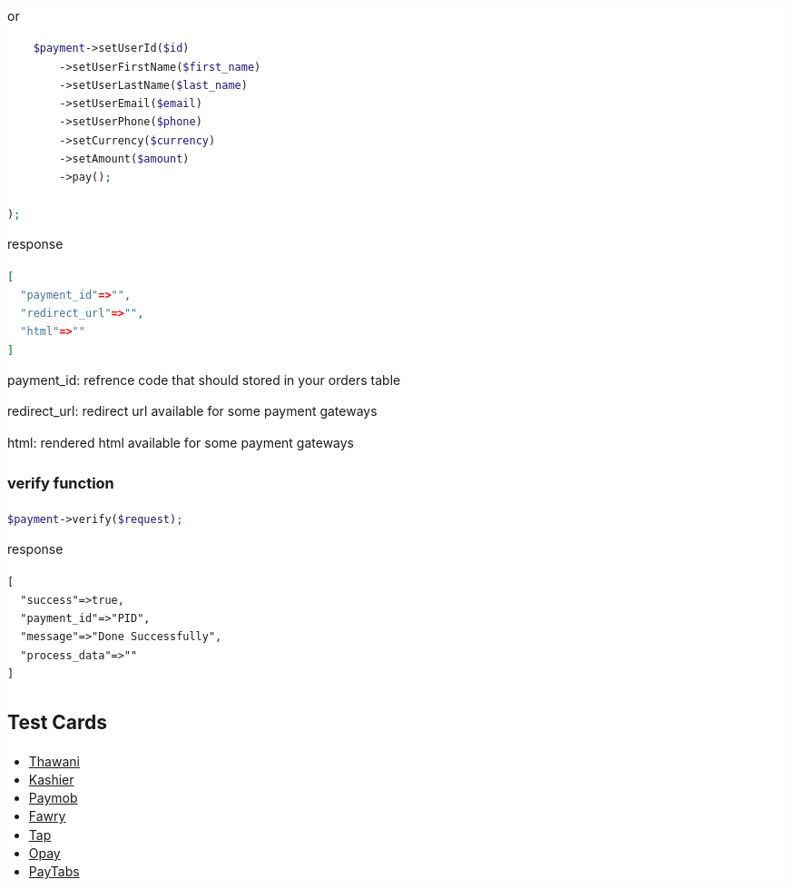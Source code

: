 ```php
```
or
```php
    $payment->setUserId($id)
        ->setUserFirstName($first_name)
        ->setUserLastName($last_name)
        ->setUserEmail($email)
        ->setUserPhone($phone)
        ->setCurrency($currency)
        ->setAmount($amount)
        ->pay();

);
```
response
```json
[
  "payment_id"=>"",
  "redirect_url"=>"", 
  "html"=>""
]
```
payment_id: refrence code that should stored in your orders table

redirect_url: redirect url available for some payment gateways 

html: rendered html available for some payment gateways

### verify function
```php
$payment->verify($request);
```
response
```
[
  "success"=>true,
  "payment_id"=>"PID",	  
  "message"=>"Done Successfully",	  
  "process_data"=>""
]

```


## Test Cards

- [Thawani](https://docs.thawani.om/docs/thawani-ecommerce-api/ZG9jOjEyMTU2Mjc3-thawani-test-card)
- [Kashier](https://developers.kashier.io/payment/testing)
- [Paymob](https://docs.paymob.com/docs/card-payments)
- [Fawry](https://developer.fawrystaging.com/docs/testing/testing)
- [Tap](https://www.tap.company/eg/en/developers)
- [Opay](https://doc.opaycheckout.com/end-to-end-testing)
- [PayTabs](https://support.paytabs.com/en/support/solutions/articles/60000712315-what-are-the-test-cards-available-to-perform-payments-)
